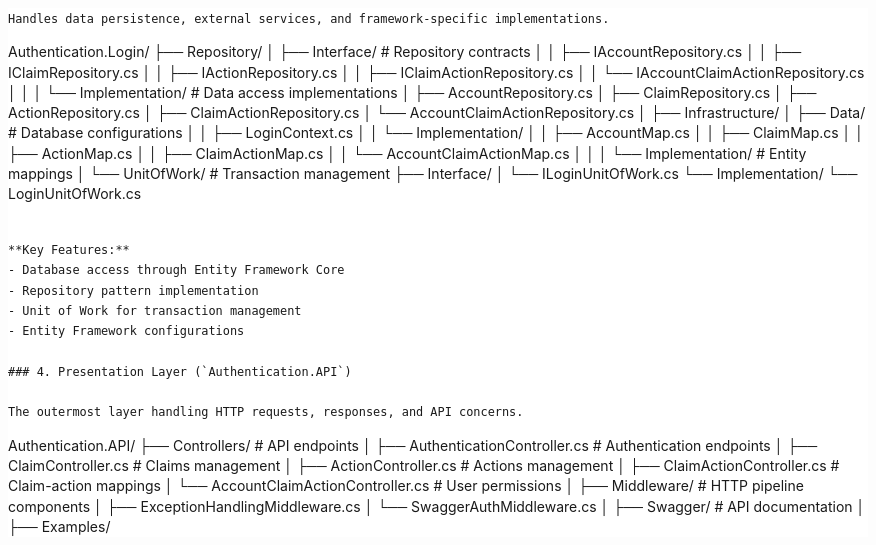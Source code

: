 ```
Handles data persistence, external services, and framework-specific implementations.

```
Authentication.Login/
├── Repository/
│   ├── Interface/          # Repository contracts
│   │   ├── IAccountRepository.cs
│   │   ├── IClaimRepository.cs
│   │   ├── IActionRepository.cs
│   │   ├── IClaimActionRepository.cs
│   │   └── IAccountClaimActionRepository.cs
│   │
│   └── Implementation/     # Data access implementations
│       ├── AccountRepository.cs
│       ├── ClaimRepository.cs
│       ├── ActionRepository.cs
│       ├── ClaimActionRepository.cs
│       └── AccountClaimActionRepository.cs
│
├── Infrastructure/
│   ├── Data/              # Database configurations
│   │   ├── LoginContext.cs
│   │   └── Implementation/
│   │       ├── AccountMap.cs
│   │       ├── ClaimMap.cs
│   │       ├── ActionMap.cs
│   │       ├── ClaimActionMap.cs
│   │       └── AccountClaimActionMap.cs
│   │
│   └── Implementation/    # Entity mappings
│
└── UnitOfWork/           # Transaction management
    ├── Interface/
    │   └── ILoginUnitOfWork.cs
    └── Implementation/
        └── LoginUnitOfWork.cs
```

**Key Features:**
- Database access through Entity Framework Core
- Repository pattern implementation
- Unit of Work for transaction management
- Entity Framework configurations

### 4. Presentation Layer (`Authentication.API`)

The outermost layer handling HTTP requests, responses, and API concerns.

```
Authentication.API/
├── Controllers/            # API endpoints
│   ├── AuthenticationController.cs    # Authentication endpoints
│   ├── ClaimController.cs             # Claims management
│   ├── ActionController.cs            # Actions management
│   ├── ClaimActionController.cs       # Claim-action mappings
│   └── AccountClaimActionController.cs # User permissions
│
├── Middleware/            # HTTP pipeline components
│   ├── ExceptionHandlingMiddleware.cs
│   └── SwaggerAuthMiddleware.cs
│
├── Swagger/               # API documentation
│   ├── Examples/